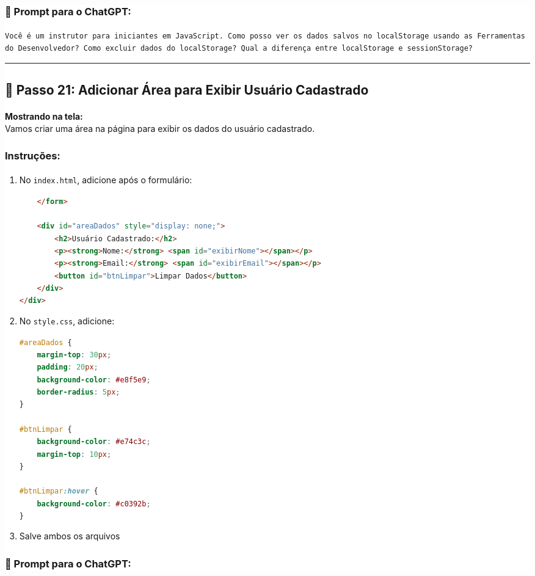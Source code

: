 ### 💬 Prompt para o ChatGPT:

```
Você é um instrutor para iniciantes em JavaScript. Como posso ver os dados salvos no localStorage usando as Ferramentas do Desenvolvedor? Como excluir dados do localStorage? Qual a diferença entre localStorage e sessionStorage?
```

---

## 🎨 Passo 21: Adicionar Área para Exibir Usuário Cadastrado

**Mostrando na tela:**  
Vamos criar uma área na página para exibir os dados do usuário cadastrado.

### Instruções:

1. No `index.html`, adicione após o formulário:

    ```html
        </form>

        <div id="areaDados" style="display: none;">
            <h2>Usuário Cadastrado:</h2>
            <p><strong>Nome:</strong> <span id="exibirNome"></span></p>
            <p><strong>Email:</strong> <span id="exibirEmail"></span></p>
            <button id="btnLimpar">Limpar Dados</button>
        </div>
    </div>
    ```

2. No `style.css`, adicione:

    ```css
    #areaDados {
        margin-top: 30px;
        padding: 20px;
        background-color: #e8f5e9;
        border-radius: 5px;
    }

    #btnLimpar {
        background-color: #e74c3c;
        margin-top: 10px;
    }

    #btnLimpar:hover {
        background-color: #c0392b;
    }
    ```

3. Salve ambos os arquivos

### 💬 Prompt para o ChatGPT:
